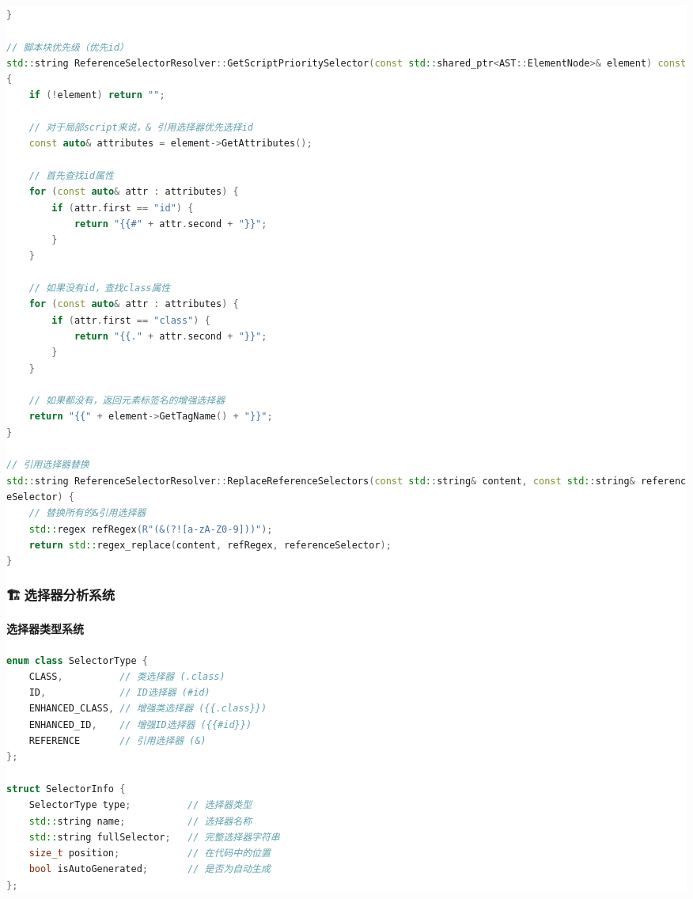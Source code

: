 ```cpp
}

// 脚本块优先级（优先id）
std::string ReferenceSelectorResolver::GetScriptPrioritySelector(const std::shared_ptr<AST::ElementNode>& element) const {
    if (!element) return "";
    
    // 对于局部script来说，& 引用选择器优先选择id
    const auto& attributes = element->GetAttributes();
    
    // 首先查找id属性
    for (const auto& attr : attributes) {
        if (attr.first == "id") {
            return "{{#" + attr.second + "}}";
        }
    }
    
    // 如果没有id，查找class属性
    for (const auto& attr : attributes) {
        if (attr.first == "class") {
            return "{{." + attr.second + "}}";
        }
    }
    
    // 如果都没有，返回元素标签名的增强选择器
    return "{{" + element->GetTagName() + "}}";
}

// 引用选择器替换
std::string ReferenceSelectorResolver::ReplaceReferenceSelectors(const std::string& content, const std::string& referenceSelector) {
    // 替换所有的&引用选择器
    std::regex refRegex(R"(&(?![a-zA-Z0-9]))");
    return std::regex_replace(content, refRegex, referenceSelector);
}
```

### 🏗️ 选择器分析系统

#### **选择器类型系统**
```cpp
enum class SelectorType {
    CLASS,          // 类选择器 (.class)
    ID,             // ID选择器 (#id)
    ENHANCED_CLASS, // 增强类选择器 ({{.class}})
    ENHANCED_ID,    // 增强ID选择器 ({{#id}})
    REFERENCE       // 引用选择器 (&)
};

struct SelectorInfo {
    SelectorType type;          // 选择器类型
    std::string name;           // 选择器名称
    std::string fullSelector;   // 完整选择器字符串
    size_t position;            // 在代码中的位置
    bool isAutoGenerated;       // 是否为自动生成
};
```
